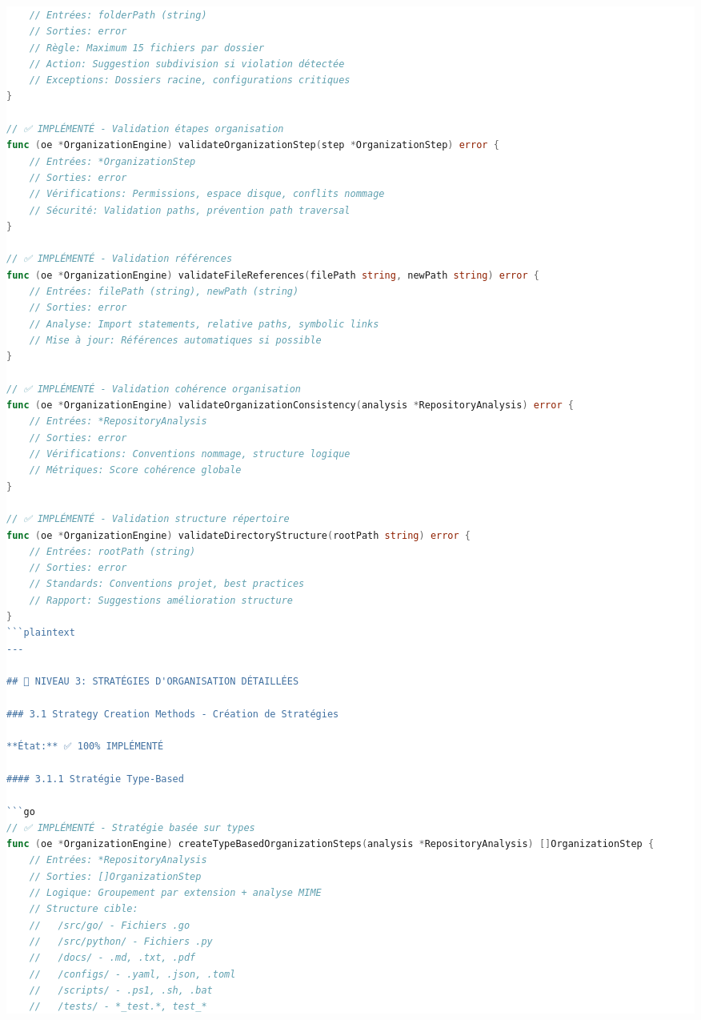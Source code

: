 ```go
    // Entrées: folderPath (string)
    // Sorties: error
    // Règle: Maximum 15 fichiers par dossier
    // Action: Suggestion subdivision si violation détectée
    // Exceptions: Dossiers racine, configurations critiques
}

// ✅ IMPLÉMENTÉ - Validation étapes organisation
func (oe *OrganizationEngine) validateOrganizationStep(step *OrganizationStep) error {
    // Entrées: *OrganizationStep
    // Sorties: error
    // Vérifications: Permissions, espace disque, conflits nommage
    // Sécurité: Validation paths, prévention path traversal
}

// ✅ IMPLÉMENTÉ - Validation références
func (oe *OrganizationEngine) validateFileReferences(filePath string, newPath string) error {
    // Entrées: filePath (string), newPath (string)
    // Sorties: error
    // Analyse: Import statements, relative paths, symbolic links
    // Mise à jour: Références automatiques si possible
}

// ✅ IMPLÉMENTÉ - Validation cohérence organisation
func (oe *OrganizationEngine) validateOrganizationConsistency(analysis *RepositoryAnalysis) error {
    // Entrées: *RepositoryAnalysis
    // Sorties: error
    // Vérifications: Conventions nommage, structure logique
    // Métriques: Score cohérence globale
}

// ✅ IMPLÉMENTÉ - Validation structure répertoire
func (oe *OrganizationEngine) validateDirectoryStructure(rootPath string) error {
    // Entrées: rootPath (string)
    // Sorties: error
    // Standards: Conventions projet, best practices
    // Rapport: Suggestions amélioration structure
}
```plaintext
---

## 🎯 NIVEAU 3: STRATÉGIES D'ORGANISATION DÉTAILLÉES

### 3.1 Strategy Creation Methods - Création de Stratégies

**État:** ✅ 100% IMPLÉMENTÉ

#### 3.1.1 Stratégie Type-Based

```go
// ✅ IMPLÉMENTÉ - Stratégie basée sur types
func (oe *OrganizationEngine) createTypeBasedOrganizationSteps(analysis *RepositoryAnalysis) []OrganizationStep {
    // Entrées: *RepositoryAnalysis
    // Sorties: []OrganizationStep
    // Logique: Groupement par extension + analyse MIME
    // Structure cible:
    //   /src/go/ - Fichiers .go
    //   /src/python/ - Fichiers .py
    //   /docs/ - .md, .txt, .pdf
    //   /configs/ - .yaml, .json, .toml
    //   /scripts/ - .ps1, .sh, .bat
    //   /tests/ - *_test.*, test_*
```